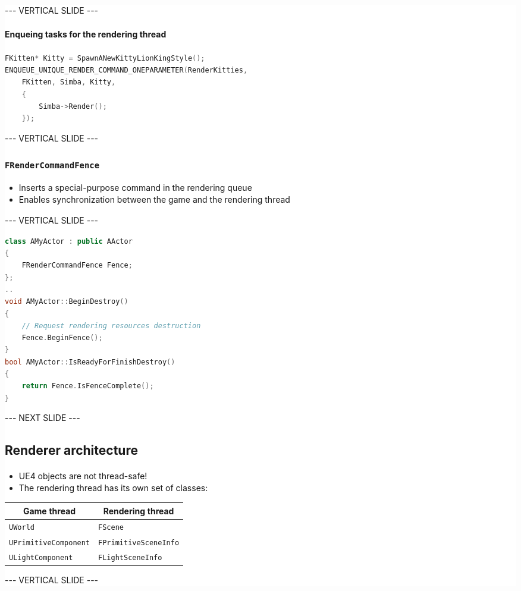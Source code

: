 --- VERTICAL SLIDE ---

#### Enqueing tasks for the rendering thread

```cpp
FKitten* Kitty = SpawnANewKittyLionKingStyle();
ENQUEUE_UNIQUE_RENDER_COMMAND_ONEPARAMETER(RenderKitties,
    FKitten, Simba, Kitty,
    {
        Simba->Render();
    });
```

--- VERTICAL SLIDE ---

### `FRenderCommandFence`

* Inserts a special-purpose command in the rendering queue
* Enables synchronization between the game and the rendering thread

--- VERTICAL SLIDE ---

```cpp
class AMyActor : public AActor
{
    FRenderCommandFence Fence;
};
..
void AMyActor::BeginDestroy()
{
    // Request rendering resources destruction
    Fence.BeginFence();
}
bool AMyActor::IsReadyForFinishDestroy()
{
    return Fence.IsFenceComplete();
}
```

--- NEXT SLIDE ---

## Renderer architecture

* UE4 objects are not thread-safe!
* The rendering thread has its own set of classes:

| Game thread           | Rendering thread      |
| --------------------- | --------------------- |
| `UWorld`              | `FScene`              |
| `UPrimitiveComponent` | `FPrimitiveSceneInfo` |
| `ULightComponent`     | `FLightSceneInfo`     |

--- VERTICAL SLIDE ---
